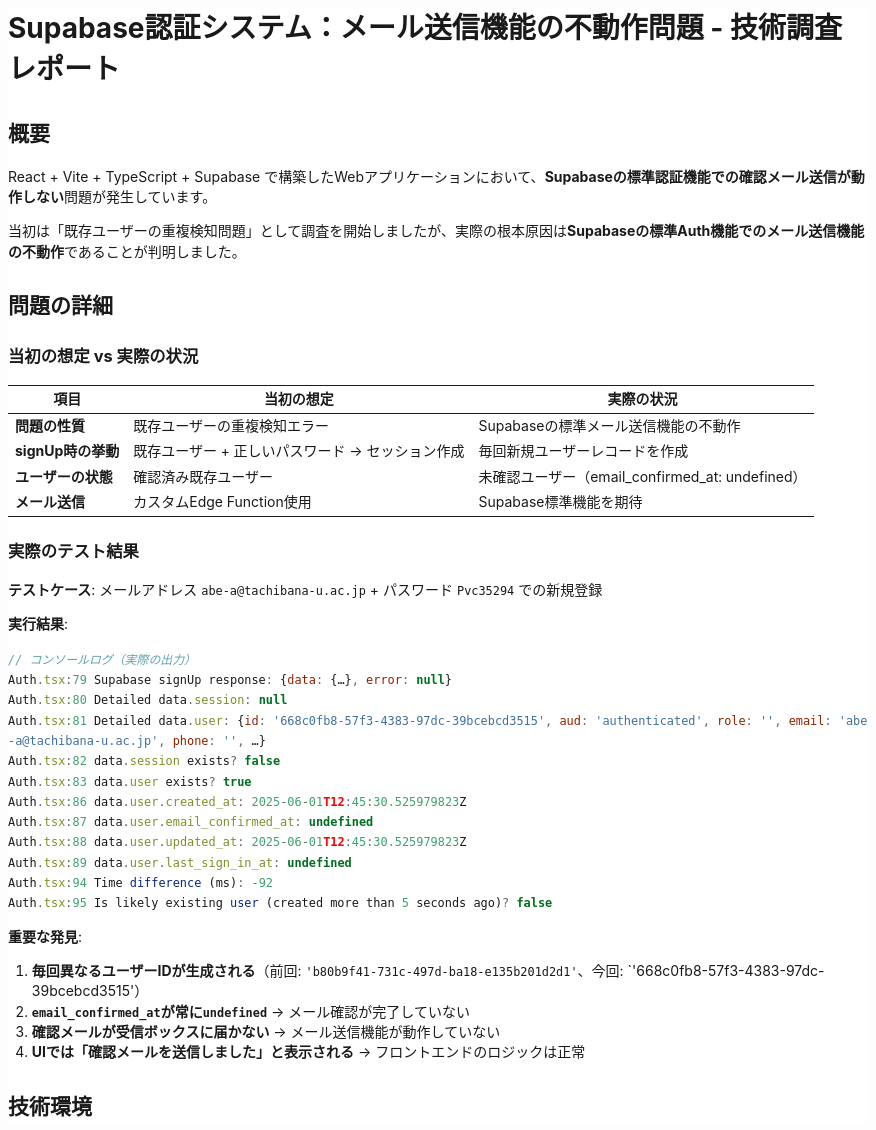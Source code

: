 # Supabase認証システム：メール送信機能の不動作問題 - 技術調査レポート

## 概要
React + Vite + TypeScript + Supabase で構築したWebアプリケーションにおいて、**Supabaseの標準認証機能での確認メール送信が動作しない**問題が発生しています。

当初は「既存ユーザーの重複検知問題」として調査を開始しましたが、実際の根本原因は**Supabaseの標準Auth機能でのメール送信機能の不動作**であることが判明しました。

## 問題の詳細

### 当初の想定 vs 実際の状況

| 項目 | 当初の想定 | 実際の状況 |
|------|------------|------------|
| **問題の性質** | 既存ユーザーの重複検知エラー | Supabaseの標準メール送信機能の不動作 |
| **signUp時の挙動** | 既存ユーザー + 正しいパスワード → セッション作成 | 毎回新規ユーザーレコードを作成 |
| **ユーザーの状態** | 確認済み既存ユーザー | 未確認ユーザー（email_confirmed_at: undefined） |
| **メール送信** | カスタムEdge Function使用 | Supabase標準機能を期待 |

### 実際のテスト結果

**テストケース**: メールアドレス `abe-a@tachibana-u.ac.jp` + パスワード `Pvc35294` での新規登録

**実行結果**:
```javascript
// コンソールログ（実際の出力）
Auth.tsx:79 Supabase signUp response: {data: {…}, error: null}
Auth.tsx:80 Detailed data.session: null
Auth.tsx:81 Detailed data.user: {id: '668c0fb8-57f3-4383-97dc-39bcebcd3515', aud: 'authenticated', role: '', email: 'abe-a@tachibana-u.ac.jp', phone: '', …}
Auth.tsx:82 data.session exists? false
Auth.tsx:83 data.user exists? true
Auth.tsx:86 data.user.created_at: 2025-06-01T12:45:30.525979823Z
Auth.tsx:87 data.user.email_confirmed_at: undefined
Auth.tsx:88 data.user.updated_at: 2025-06-01T12:45:30.525979823Z
Auth.tsx:89 data.user.last_sign_in_at: undefined
Auth.tsx:94 Time difference (ms): -92
Auth.tsx:95 Is likely existing user (created more than 5 seconds ago)? false
```

**重要な発見**:
1. **毎回異なるユーザーIDが生成される**（前回: `'b80b9f41-731c-497d-ba18-e135b201d2d1'`、今回: `'668c0fb8-57f3-4383-97dc-39bcebcd3515'）
2. **`email_confirmed_at`が常に`undefined`** → メール確認が完了していない
3. **確認メールが受信ボックスに届かない** → メール送信機能が動作していない
4. **UIでは「確認メールを送信しました」と表示される** → フロントエンドのロジックは正常

## 技術環境
